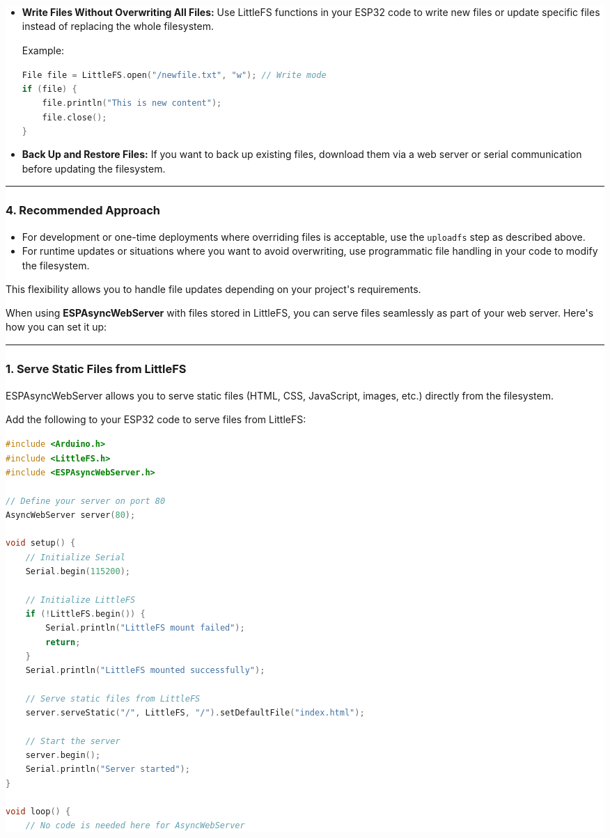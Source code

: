 - **Write Files Without Overwriting All Files:**
   Use LittleFS functions in your ESP32 code to write new files or update specific files instead of replacing the whole filesystem.

   Example:
   ```cpp
   File file = LittleFS.open("/newfile.txt", "w"); // Write mode
   if (file) {
       file.println("This is new content");
       file.close();
   }
   ```

- **Back Up and Restore Files:**
   If you want to back up existing files, download them via a web server or serial communication before updating the filesystem.

---

### 4. **Recommended Approach**
- For development or one-time deployments where overriding files is acceptable, use the `uploadfs` step as described above.
- For runtime updates or situations where you want to avoid overwriting, use programmatic file handling in your code to modify the filesystem.

This flexibility allows you to handle file updates depending on your project's requirements.

When using **ESPAsyncWebServer** with files stored in LittleFS, you can serve files seamlessly as part of your web server. Here's how you can set it up:

---

### **1. Serve Static Files from LittleFS**
ESPAsyncWebServer allows you to serve static files (HTML, CSS, JavaScript, images, etc.) directly from the filesystem.

Add the following to your ESP32 code to serve files from LittleFS:

```cpp
#include <Arduino.h>
#include <LittleFS.h>
#include <ESPAsyncWebServer.h>

// Define your server on port 80
AsyncWebServer server(80);

void setup() {
    // Initialize Serial
    Serial.begin(115200);

    // Initialize LittleFS
    if (!LittleFS.begin()) {
        Serial.println("LittleFS mount failed");
        return;
    }
    Serial.println("LittleFS mounted successfully");

    // Serve static files from LittleFS
    server.serveStatic("/", LittleFS, "/").setDefaultFile("index.html");

    // Start the server
    server.begin();
    Serial.println("Server started");
}

void loop() {
    // No code is needed here for AsyncWebServer
```